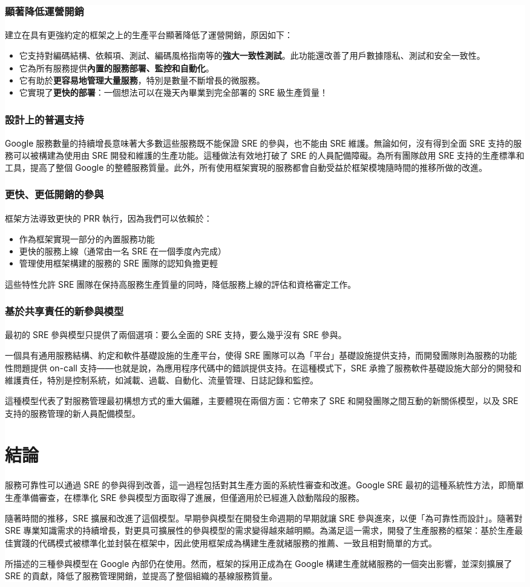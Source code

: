 ### 顯著降低運營開銷

建立在具有更強約定的框架之上的生產平台顯著降低了運營開銷，原因如下：

-   它支持對編碼結構、依賴項、測試、編碼風格指南等的**強大一致性測試**。此功能還改善了用戶數據隱私、測試和安全一致性。
-   它為所有服務提供**內置的服務部署、監控和自動化**。
-   它有助於**更容易地管理大量服務**，特別是數量不斷增長的微服務。
-   它實現了**更快的部署**：一個想法可以在幾天內畢業到完全部署的 SRE 級生產質量！

### 設計上的普遍支持

Google 服務數量的持續增長意味著大多數這些服務既不能保證 SRE 的參與，也不能由 SRE 維護。無論如何，沒有得到全面 SRE 支持的服務可以被構建為使用由 SRE 開發和維護的生產功能。這種做法有效地打破了 SRE 的人員配備障礙。為所有團隊啟用 SRE 支持的生產標準和工具，提高了整個 Google 的整體服務質量。此外，所有使用框架實現的服務都會自動受益於框架模塊隨時間的推移所做的改進。

### 更快、更低開銷的參與

框架方法導致更快的 PRR 執行，因為我們可以依賴於：

-   作為框架實現一部分的內置服務功能
-   更快的服務上線（通常由一名 SRE 在一個季度內完成）
-   管理使用框架構建的服務的 SRE 團隊的認知負擔更輕

這些特性允許 SRE 團隊在保持高服務生產質量的同時，降低服務上線的評估和資格審定工作。

### 基於共享責任的新參與模型

最初的 SRE 參與模型只提供了兩個選項：要么全面的 SRE 支持，要么幾乎沒有 SRE 參與。

一個具有通用服務結構、約定和軟件基礎設施的生產平台，使得 SRE 團隊可以為「平台」基礎設施提供支持，而開發團隊則為服務的功能性問題提供 on-call 支持——也就是說，為應用程序代碼中的錯誤提供支持。在這種模式下，SRE 承擔了服務軟件基礎設施大部分的開發和維護責任，特別是控制系統，如減載、過載、自動化、流量管理、日誌記錄和監控。

這種模型代表了對服務管理最初構想方式的重大偏離，主要體現在兩個方面：它帶來了 SRE 和開發團隊之間互動的新關係模型，以及 SRE 支持的服務管理的新人員配備模型。

# 結論

服務可靠性可以通過 SRE 的參與得到改善，這一過程包括對其生產方面的系統性審查和改進。Google SRE 最初的這種系統性方法，即簡單生產準備審查，在標準化 SRE 參與模型方面取得了進展，但僅適用於已經進入啟動階段的服務。

隨著時間的推移，SRE 擴展和改進了這個模型。早期參與模型在開發生命週期的早期就讓 SRE 參與進來，以便「為可靠性而設計」。隨著對 SRE 專業知識需求的持續增長，對更具可擴展性的參與模型的需求變得越來越明顯。為滿足這一需求，開發了生產服務的框架：基於生產最佳實踐的代碼模式被標準化並封裝在框架中，因此使用框架成為構建生產就緒服務的推薦、一致且相對簡單的方式。

所描述的三種參與模型在 Google 內部仍在使用。然而，框架的採用正成為在 Google 構建生產就緒服務的一個突出影響，並深刻擴展了 SRE 的貢獻，降低了服務管理開銷，並提高了整個組織的基線服務質量。
